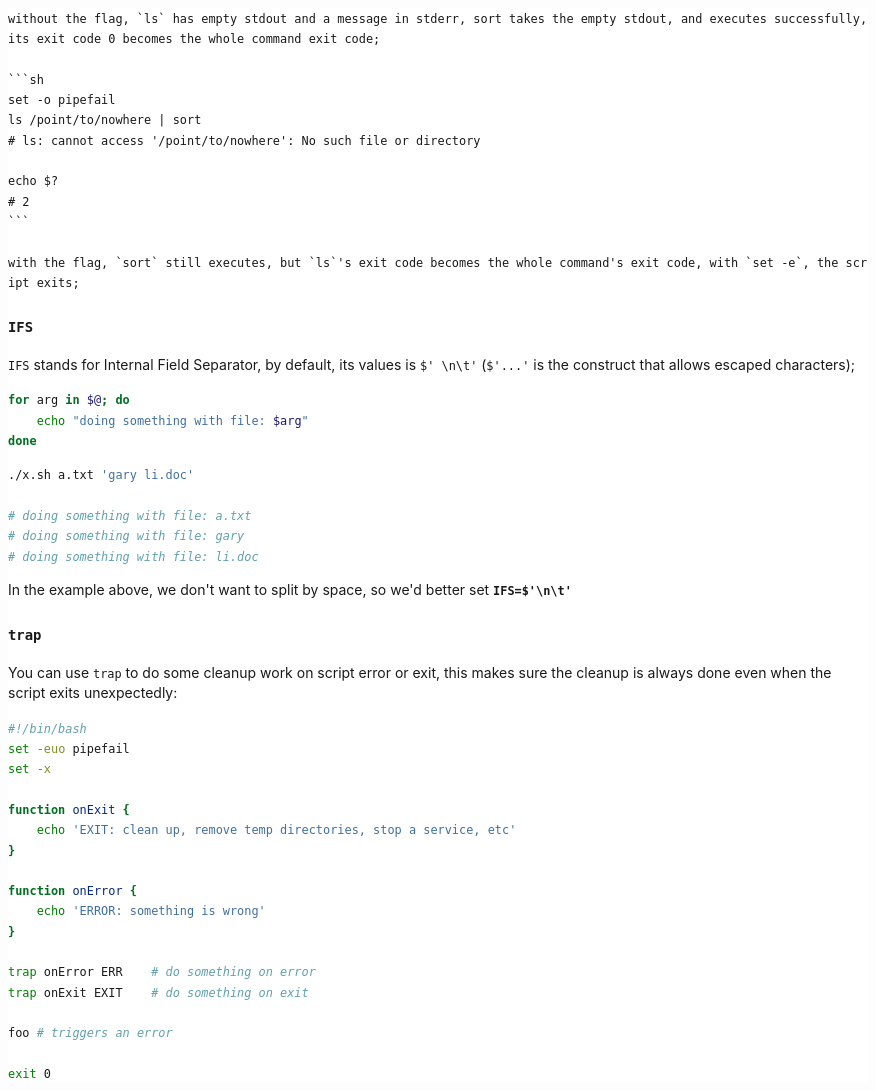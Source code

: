     without the flag, `ls` has empty stdout and a message in stderr, sort takes the empty stdout, and executes successfully, its exit code 0 becomes the whole command exit code;

    ```sh
    set -o pipefail
    ls /point/to/nowhere | sort
    # ls: cannot access '/point/to/nowhere': No such file or directory

    echo $?
    # 2
    ```

    with the flag, `sort` still executes, but `ls`'s exit code becomes the whole command's exit code, with `set -e`, the script exits;

### `IFS`

`IFS` stands for Internal Field Separator, by default, its values is `$' \n\t'` (`$'...'` is the construct that allows escaped characters);

```sh
for arg in $@; do
    echo "doing something with file: $arg"
done
```

```sh
./x.sh a.txt 'gary li.doc'

# doing something with file: a.txt
# doing something with file: gary
# doing something with file: li.doc
```

In the example above, we don't want to split by space, so we'd better set **`IFS=$'\n\t'`**

### `trap`

You can use `trap` to do some cleanup work on script error or exit, this makes sure the cleanup is always done even when the script exits unexpectedly:

```sh
#!/bin/bash
set -euo pipefail
set -x

function onExit {
    echo 'EXIT: clean up, remove temp directories, stop a service, etc'
}

function onError {
    echo 'ERROR: something is wrong'
}

trap onError ERR    # do something on error
trap onExit EXIT    # do something on exit

foo # triggers an error

exit 0
```

